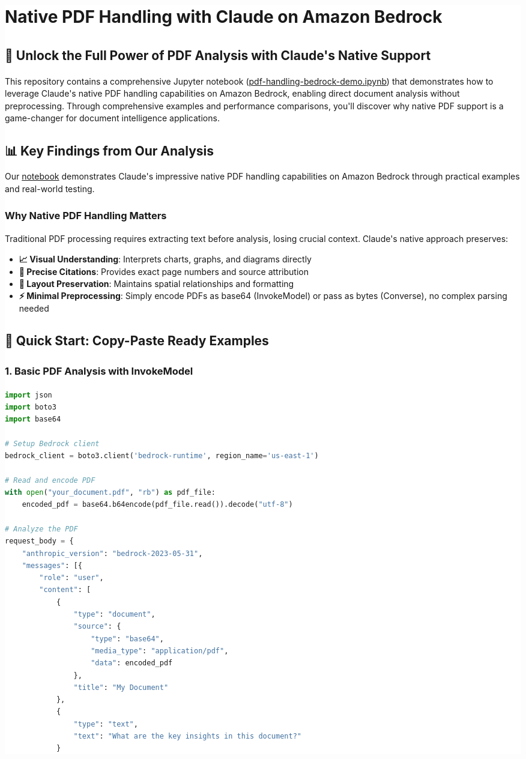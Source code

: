 # Native PDF Handling with Claude on Amazon Bedrock

## 🚀 Unlock the Full Power of PDF Analysis with Claude's Native Support

This repository contains a comprehensive Jupyter notebook ([pdf-handling-bedrock-demo.ipynb](./pdf-handling-bedrock-demo.ipynb)) that demonstrates how to leverage Claude's native PDF handling capabilities on Amazon Bedrock, enabling direct document analysis without preprocessing. Through comprehensive examples and performance comparisons, you'll discover why native PDF support is a game-changer for document intelligence applications.

## 📊 Key Findings from Our Analysis

Our [notebook](./pdf-handling-bedrock-demo.ipynb) demonstrates Claude's impressive native PDF handling capabilities on Amazon Bedrock through practical examples and real-world testing.

### Why Native PDF Handling Matters

Traditional PDF processing requires extracting text before analysis, losing crucial context. Claude's native approach preserves:

- **📈 Visual Understanding**: Interprets charts, graphs, and diagrams directly
- **📍 Precise Citations**: Provides exact page numbers and source attribution
- **🎯 Layout Preservation**: Maintains spatial relationships and formatting
- **⚡ Minimal Preprocessing**: Simply encode PDFs as base64 (InvokeModel) or pass as bytes (Converse), no complex parsing needed

## 🎯 Quick Start: Copy-Paste Ready Examples

### 1. Basic PDF Analysis with InvokeModel

```python
import json
import boto3
import base64

# Setup Bedrock client
bedrock_client = boto3.client('bedrock-runtime', region_name='us-east-1')

# Read and encode PDF
with open("your_document.pdf", "rb") as pdf_file:
    encoded_pdf = base64.b64encode(pdf_file.read()).decode("utf-8")

# Analyze the PDF
request_body = {
    "anthropic_version": "bedrock-2023-05-31",
    "messages": [{
        "role": "user",
        "content": [
            {
                "type": "document",
                "source": {
                    "type": "base64",
                    "media_type": "application/pdf",
                    "data": encoded_pdf
                },
                "title": "My Document"
            },
            {
                "type": "text",
                "text": "What are the key insights in this document?"
            }
```